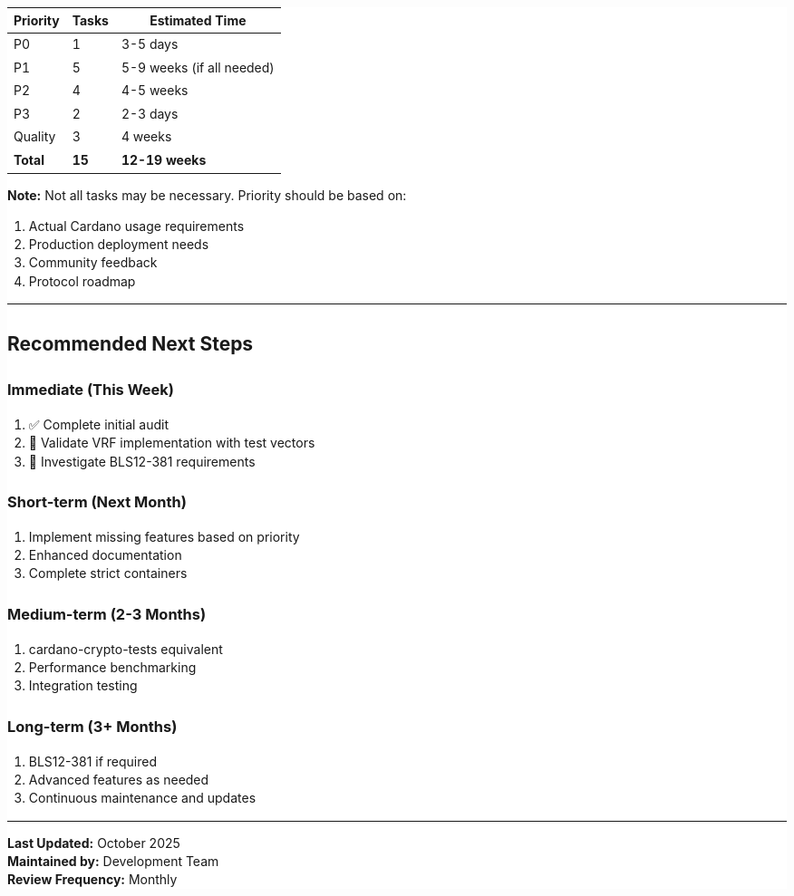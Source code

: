 | Priority | Tasks | Estimated Time |
|----------|-------|----------------|
| P0 | 1 | 3-5 days |
| P1 | 5 | 5-9 weeks (if all needed) |
| P2 | 4 | 4-5 weeks |
| P3 | 2 | 2-3 days |
| Quality | 3 | 4 weeks |
| **Total** | **15** | **12-19 weeks** |

**Note:** Not all tasks may be necessary. Priority should be based on:
1. Actual Cardano usage requirements
2. Production deployment needs
3. Community feedback
4. Protocol roadmap

---

## Recommended Next Steps

### Immediate (This Week)
1. ✅ Complete initial audit
2. 🔄 Validate VRF implementation with test vectors
3. 🔄 Investigate BLS12-381 requirements

### Short-term (Next Month)
1. Implement missing features based on priority
2. Enhanced documentation
3. Complete strict containers

### Medium-term (2-3 Months)
1. cardano-crypto-tests equivalent
2. Performance benchmarking
3. Integration testing

### Long-term (3+ Months)
1. BLS12-381 if required
2. Advanced features as needed
3. Continuous maintenance and updates

---

**Last Updated:** October 2025  
**Maintained by:** Development Team  
**Review Frequency:** Monthly
